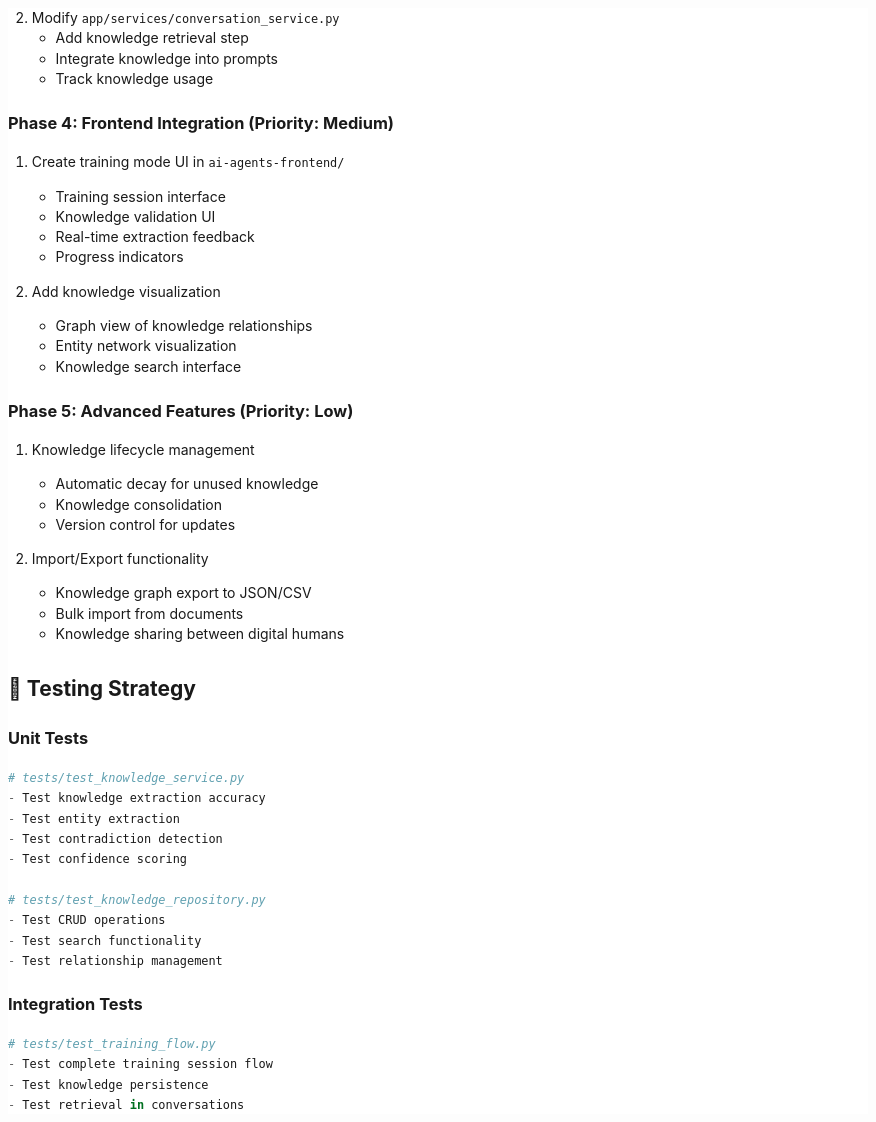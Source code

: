 2. Modify `app/services/conversation_service.py`
   - Add knowledge retrieval step
   - Integrate knowledge into prompts
   - Track knowledge usage

### Phase 4: Frontend Integration (Priority: Medium)
1. Create training mode UI in `ai-agents-frontend/`
   - Training session interface
   - Knowledge validation UI
   - Real-time extraction feedback
   - Progress indicators

2. Add knowledge visualization
   - Graph view of knowledge relationships
   - Entity network visualization
   - Knowledge search interface

### Phase 5: Advanced Features (Priority: Low)
1. Knowledge lifecycle management
   - Automatic decay for unused knowledge
   - Knowledge consolidation
   - Version control for updates

2. Import/Export functionality
   - Knowledge graph export to JSON/CSV
   - Bulk import from documents
   - Knowledge sharing between digital humans

## 🧪 Testing Strategy

### Unit Tests
```python
# tests/test_knowledge_service.py
- Test knowledge extraction accuracy
- Test entity extraction
- Test contradiction detection
- Test confidence scoring

# tests/test_knowledge_repository.py  
- Test CRUD operations
- Test search functionality
- Test relationship management
```

### Integration Tests
```python
# tests/test_training_flow.py
- Test complete training session flow
- Test knowledge persistence
- Test retrieval in conversations
```
